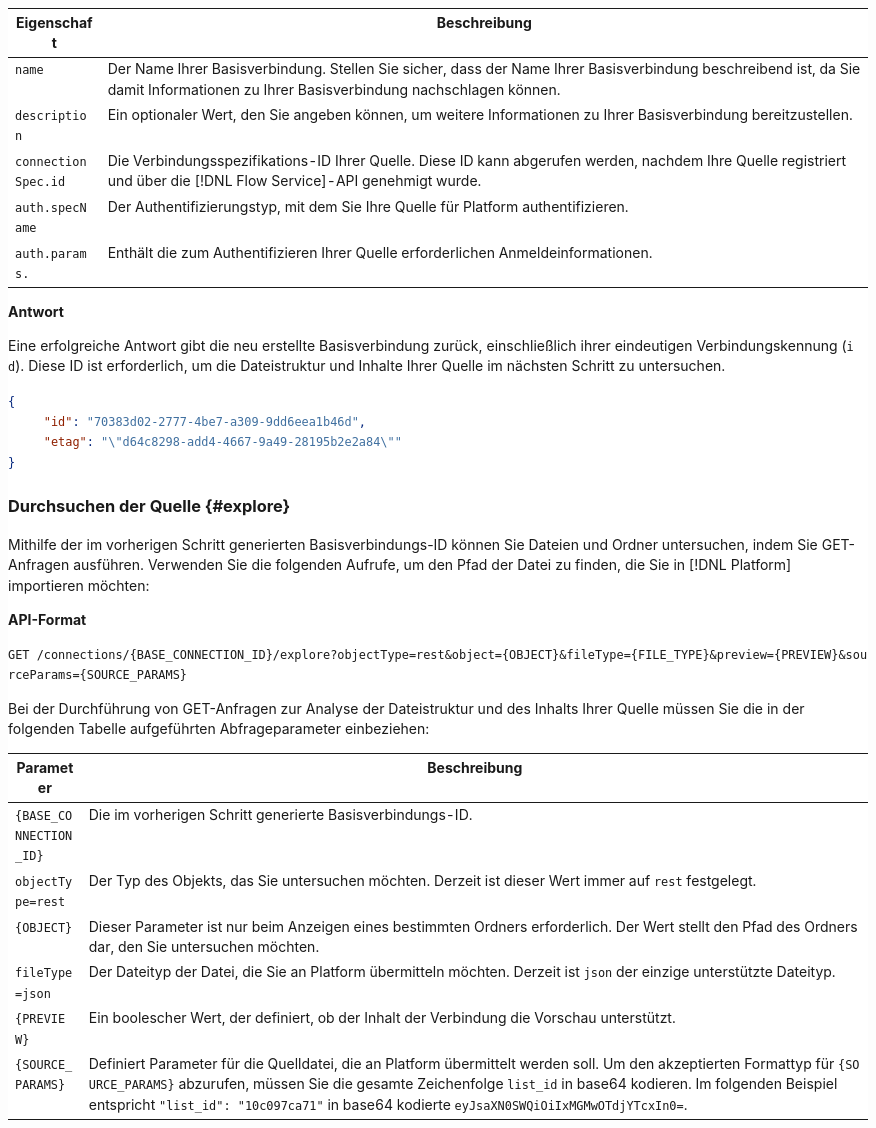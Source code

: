 
| Eigenschaft | Beschreibung |
| --- | --- |
| `name` | Der Name Ihrer Basisverbindung. Stellen Sie sicher, dass der Name Ihrer Basisverbindung beschreibend ist, da Sie damit Informationen zu Ihrer Basisverbindung nachschlagen können. |
| `description` | Ein optionaler Wert, den Sie angeben können, um weitere Informationen zu Ihrer Basisverbindung bereitzustellen. |
| `connectionSpec.id` | Die Verbindungsspezifikations-ID Ihrer Quelle. Diese ID kann abgerufen werden, nachdem Ihre Quelle registriert und über die [!DNL Flow Service]-API genehmigt wurde. |
| `auth.specName` | Der Authentifizierungstyp, mit dem Sie Ihre Quelle für Platform authentifizieren. |
| `auth.params.` | Enthält die zum Authentifizieren Ihrer Quelle erforderlichen Anmeldeinformationen. |

**Antwort**

Eine erfolgreiche Antwort gibt die neu erstellte Basisverbindung zurück, einschließlich ihrer eindeutigen Verbindungskennung (`id`). Diese ID ist erforderlich, um die Dateistruktur und Inhalte Ihrer Quelle im nächsten Schritt zu untersuchen.

```json
{
     "id": "70383d02-2777-4be7-a309-9dd6eea1b46d",
     "etag": "\"d64c8298-add4-4667-9a49-28195b2e2a84\""
}
```

### Durchsuchen der Quelle {#explore}

Mithilfe der im vorherigen Schritt generierten Basisverbindungs-ID können Sie Dateien und Ordner untersuchen, indem Sie GET-Anfragen ausführen.
Verwenden Sie die folgenden Aufrufe, um den Pfad der Datei zu finden, die Sie in [!DNL Platform] importieren möchten:

**API-Format**

```http
GET /connections/{BASE_CONNECTION_ID}/explore?objectType=rest&object={OBJECT}&fileType={FILE_TYPE}&preview={PREVIEW}&sourceParams={SOURCE_PARAMS}
```

Bei der Durchführung von GET-Anfragen zur Analyse der Dateistruktur und des Inhalts Ihrer Quelle müssen Sie die in der folgenden Tabelle aufgeführten Abfrageparameter einbeziehen:


| Parameter | Beschreibung |
| --------- | ----------- |
| `{BASE_CONNECTION_ID}` | Die im vorherigen Schritt generierte Basisverbindungs-ID. |
| `objectType=rest` | Der Typ des Objekts, das Sie untersuchen möchten. Derzeit ist dieser Wert immer auf `rest` festgelegt. |
| `{OBJECT}` | Dieser Parameter ist nur beim Anzeigen eines bestimmten Ordners erforderlich. Der Wert stellt den Pfad des Ordners dar, den Sie untersuchen möchten. |
| `fileType=json` | Der Dateityp der Datei, die Sie an Platform übermitteln möchten. Derzeit ist `json` der einzige unterstützte Dateityp. |
| `{PREVIEW}` | Ein boolescher Wert, der definiert, ob der Inhalt der Verbindung die Vorschau unterstützt. |
| `{SOURCE_PARAMS}` | Definiert Parameter für die Quelldatei, die an Platform übermittelt werden soll. Um den akzeptierten Formattyp für `{SOURCE_PARAMS}` abzurufen, müssen Sie die gesamte Zeichenfolge `list_id` in base64 kodieren. Im folgenden Beispiel entspricht `"list_id": "10c097ca71"` in base64 kodierte `eyJsaXN0SWQiOiIxMGMwOTdjYTcxIn0=`. |
